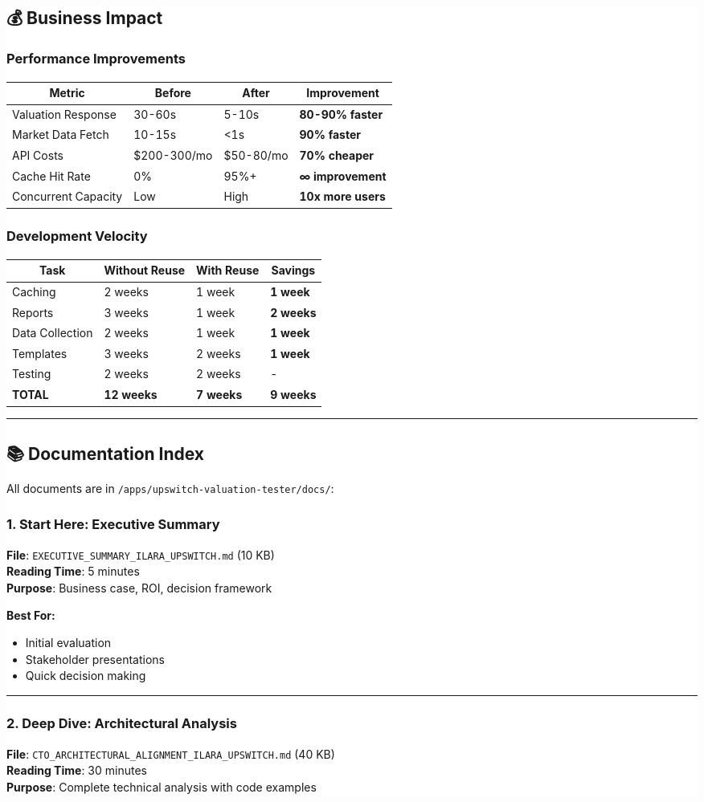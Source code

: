 
## 💰 Business Impact

### **Performance Improvements**

| Metric | Before | After | Improvement |
|--------|--------|-------|-------------|
| Valuation Response | 30-60s | 5-10s | **80-90% faster** |
| Market Data Fetch | 10-15s | <1s | **90% faster** |
| API Costs | $200-300/mo | $50-80/mo | **70% cheaper** |
| Cache Hit Rate | 0% | 95%+ | **∞ improvement** |
| Concurrent Capacity | Low | High | **10x more users** |

### **Development Velocity**

| Task | Without Reuse | With Reuse | Savings |
|------|---------------|------------|---------|
| Caching | 2 weeks | 1 week | **1 week** |
| Reports | 3 weeks | 1 week | **2 weeks** |
| Data Collection | 2 weeks | 1 week | **1 week** |
| Templates | 3 weeks | 2 weeks | **1 week** |
| Testing | 2 weeks | 2 weeks | - |
| **TOTAL** | **12 weeks** | **7 weeks** | **9 weeks** |

---

## 📚 Documentation Index

All documents are in `/apps/upswitch-valuation-tester/docs/`:

### **1. Start Here: Executive Summary**
**File**: `EXECUTIVE_SUMMARY_ILARA_UPSWITCH.md` (10 KB)  
**Reading Time**: 5 minutes  
**Purpose**: Business case, ROI, decision framework

**Best For:**
- Initial evaluation
- Stakeholder presentations
- Quick decision making

---

### **2. Deep Dive: Architectural Analysis**
**File**: `CTO_ARCHITECTURAL_ALIGNMENT_ILARA_UPSWITCH.md` (40 KB)  
**Reading Time**: 30 minutes  
**Purpose**: Complete technical analysis with code examples
